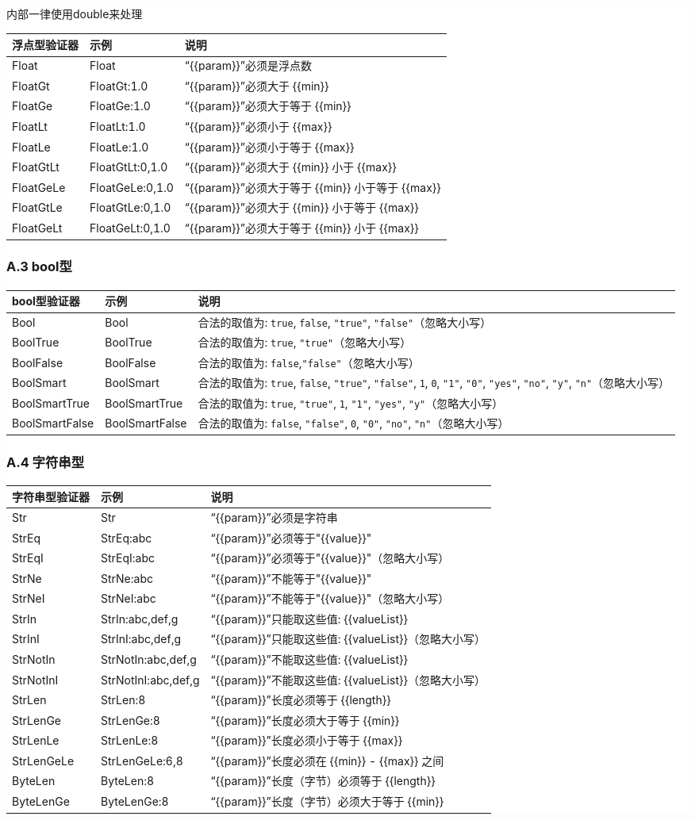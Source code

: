 内部一律使用double来处理

| 浮点型验证器 | 示例 | 说明 |
| :------| :------ | :------ |
| Float | Float | “{{param}}”必须是浮点数 |
| FloatGt | FloatGt:1.0 | “{{param}}”必须大于 {{min}} |
| FloatGe | FloatGe:1.0 | “{{param}}”必须大于等于 {{min}} |
| FloatLt | FloatLt:1.0 | “{{param}}”必须小于 {{max}} |
| FloatLe | FloatLe:1.0 | “{{param}}”必须小于等于 {{max}} |
| FloatGtLt | FloatGtLt:0,1.0 | “{{param}}”必须大于 {{min}} 小于 {{max}} |
| FloatGeLe | FloatGeLe:0,1.0 | “{{param}}”必须大于等于 {{min}} 小于等于 {{max}} |
| FloatGtLe | FloatGtLe:0,1.0 | “{{param}}”必须大于 {{min}} 小于等于 {{max}} |
| FloatGeLt | FloatGeLt:0,1.0 | “{{param}}”必须大于等于 {{min}} 小于 {{max}} |

### A.3 bool型

| bool型验证器 | 示例 | 说明 |
| :------| :------ | :------ |
| Bool | Bool | 合法的取值为: `true`, `false`, `"true"`, `"false"`（忽略大小写） |
| BoolTrue | BoolTrue | 合法的取值为: `true`, `"true"`（忽略大小写） |
| BoolFalse | BoolFalse | 合法的取值为: `false`,`"false"`（忽略大小写） |
| BoolSmart | BoolSmart | 合法的取值为: `true`, `false`, `"true"`, `"false"`, `1`, `0`, `"1"`, `"0"`, `"yes"`, `"no"`, `"y"`, `"n"`（忽略大小写） |
| BoolSmartTrue | BoolSmartTrue | 合法的取值为: `true`, `"true"`, `1`, `"1"`, `"yes"`, `"y"`（忽略大小写） |
| BoolSmartFalse | BoolSmartFalse | 合法的取值为: `false`, `"false"`, `0`, `"0"`, `"no"`, `"n"`（忽略大小写） |

### A.4 字符串型

| 字符串型验证器 | 示例 | 说明 |
| :------| :------ | :------ |
| Str | Str | “{{param}}”必须是字符串 |
| StrEq | StrEq:abc | “{{param}}”必须等于"{{value}}" |
| StrEqI | StrEqI:abc | “{{param}}”必须等于"{{value}}"（忽略大小写） |
| StrNe | StrNe:abc | “{{param}}”不能等于"{{value}}" |
| StrNeI | StrNeI:abc | “{{param}}”不能等于"{{value}}"（忽略大小写） |
| StrIn | StrIn:abc,def,g | “{{param}}”只能取这些值: {{valueList}} |
| StrInI | StrInI:abc,def,g | “{{param}}”只能取这些值: {{valueList}}（忽略大小写） |
| StrNotIn | StrNotIn:abc,def,g | “{{param}}”不能取这些值: {{valueList}} |
| StrNotInI | StrNotInI:abc,def,g | “{{param}}”不能取这些值: {{valueList}}（忽略大小写） |
| StrLen | StrLen:8 | “{{param}}”长度必须等于 {{length}} |
| StrLenGe | StrLenGe:8 | “{{param}}”长度必须大于等于 {{min}} |
| StrLenLe | StrLenLe:8 | “{{param}}”长度必须小于等于 {{max}} |
| StrLenGeLe | StrLenGeLe:6,8 | “{{param}}”长度必须在 {{min}} - {{max}} 之间 |
| ByteLen | ByteLen:8 | “{{param}}”长度（字节）必须等于 {{length}} |
| ByteLenGe | ByteLenGe:8 | “{{param}}”长度（字节）必须大于等于 {{min}} |